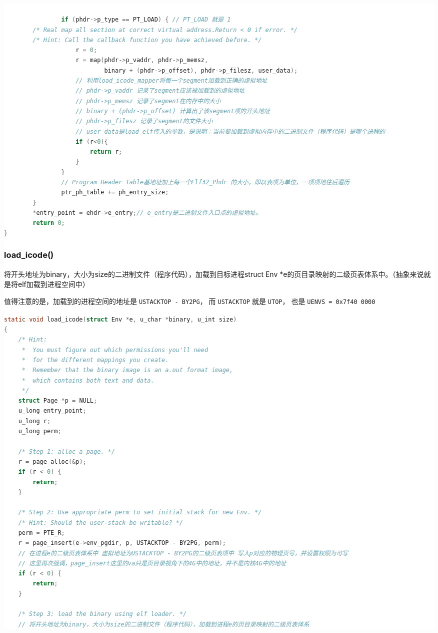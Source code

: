 ```c

                if (phdr->p_type == PT_LOAD) { // PT_LOAD 就是 1
        /* Real map all section at correct virtual address.Return < 0 if error. */
        /* Hint: Call the callback function you have achieved before. */
                    r = 0;
                    r = map(phdr->p_vaddr, phdr->p_memsz,
                            binary + (phdr->p_offset), phdr->p_filesz, user_data); 
                    // 利用load_icode_mapper将每一个segment加载到正确的虚拟地址
                    // phdr->p_vaddr 记录了segment应该被加载到的虚拟地址
                    // phdr->p_memsz 记录了segment在内存中的大小
                    // binary + (phdr->p_offset) 计算出了该segment项的开头地址
                    // phdr->p_filesz 记录了segment的文件大小
                    // user_data是load_elf传入的参数，是说明：当前要加载到虚拟内存中的二进制文件（程序代码）是哪个进程的
                    if (r<0){
                        return r;
                    }
                }
                // Program Header Table基地址加上每一个Elf32_Phdr 的大小，即以表项为单位，一项项地往后遍历
                ptr_ph_table += ph_entry_size;
        }
        *entry_point = ehdr->e_entry;// e_entry是二进制文件入口点的虚拟地址。
        return 0;
}
```



### load_icode()

将开头地址为binary，大小为size的二进制文件（程序代码），加载到目标进程struct Env *e的页目录映射的二级页表体系中。（抽象来说就是将elf加载到进程空间中）

值得注意的是，加载到的进程空间的地址是 `USTACKTOP - BY2PG`， 而 `USTACKTOP` 就是 `UTOP`， 也是 `UENVS = 0x7f40 0000`

```c
static void load_icode(struct Env *e, u_char *binary, u_int size)
{
    /* Hint:
     *  You must figure out which permissions you'll need
     *  for the different mappings you create.
     *  Remember that the binary image is an a.out format image,
     *  which contains both text and data.
     */
    struct Page *p = NULL;
    u_long entry_point;
    u_long r;
    u_long perm;

    /* Step 1: alloc a page. */
    r = page_alloc(&p);
    if (r < 0) {
        return;
    }

    /* Step 2: Use appropriate perm to set initial stack for new Env. */
    /* Hint: Should the user-stack be writable? */
    perm = PTE_R;
    r = page_insert(e->env_pgdir, p, USTACKTOP - BY2PG, perm);
    // 在进程e的二级页表体系中 虚拟地址为USTACKTOP - BY2PG的二级页表项中 写入p对应的物理页号，并设置权限为可写 
    // 这里再次强调，page_insert这里的va只是页目录视角下的4G中的地址，并不是内核4G中的地址
    if (r < 0) {
        return;
    }

    /* Step 3: load the binary using elf loader. */
    // 将开头地址为binary，大小为size的二进制文件（程序代码），加载到进程e的页目录映射的二级页表体系
```
